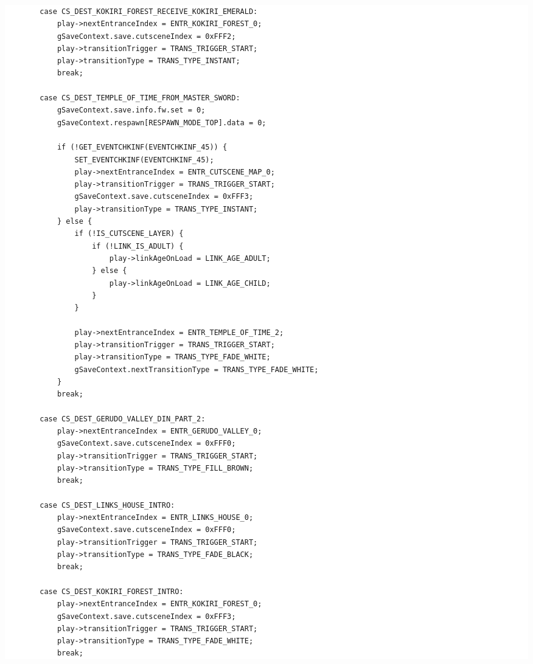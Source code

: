             case CS_DEST_KOKIRI_FOREST_RECEIVE_KOKIRI_EMERALD:
                play->nextEntranceIndex = ENTR_KOKIRI_FOREST_0;
                gSaveContext.save.cutsceneIndex = 0xFFF2;
                play->transitionTrigger = TRANS_TRIGGER_START;
                play->transitionType = TRANS_TYPE_INSTANT;
                break;

            case CS_DEST_TEMPLE_OF_TIME_FROM_MASTER_SWORD:
                gSaveContext.save.info.fw.set = 0;
                gSaveContext.respawn[RESPAWN_MODE_TOP].data = 0;

                if (!GET_EVENTCHKINF(EVENTCHKINF_45)) {
                    SET_EVENTCHKINF(EVENTCHKINF_45);
                    play->nextEntranceIndex = ENTR_CUTSCENE_MAP_0;
                    play->transitionTrigger = TRANS_TRIGGER_START;
                    gSaveContext.save.cutsceneIndex = 0xFFF3;
                    play->transitionType = TRANS_TYPE_INSTANT;
                } else {
                    if (!IS_CUTSCENE_LAYER) {
                        if (!LINK_IS_ADULT) {
                            play->linkAgeOnLoad = LINK_AGE_ADULT;
                        } else {
                            play->linkAgeOnLoad = LINK_AGE_CHILD;
                        }
                    }

                    play->nextEntranceIndex = ENTR_TEMPLE_OF_TIME_2;
                    play->transitionTrigger = TRANS_TRIGGER_START;
                    play->transitionType = TRANS_TYPE_FADE_WHITE;
                    gSaveContext.nextTransitionType = TRANS_TYPE_FADE_WHITE;
                }
                break;

            case CS_DEST_GERUDO_VALLEY_DIN_PART_2:
                play->nextEntranceIndex = ENTR_GERUDO_VALLEY_0;
                gSaveContext.save.cutsceneIndex = 0xFFF0;
                play->transitionTrigger = TRANS_TRIGGER_START;
                play->transitionType = TRANS_TYPE_FILL_BROWN;
                break;

            case CS_DEST_LINKS_HOUSE_INTRO:
                play->nextEntranceIndex = ENTR_LINKS_HOUSE_0;
                gSaveContext.save.cutsceneIndex = 0xFFF0;
                play->transitionTrigger = TRANS_TRIGGER_START;
                play->transitionType = TRANS_TYPE_FADE_BLACK;
                break;

            case CS_DEST_KOKIRI_FOREST_INTRO:
                play->nextEntranceIndex = ENTR_KOKIRI_FOREST_0;
                gSaveContext.save.cutsceneIndex = 0xFFF3;
                play->transitionTrigger = TRANS_TRIGGER_START;
                play->transitionType = TRANS_TYPE_FADE_WHITE;
                break;
